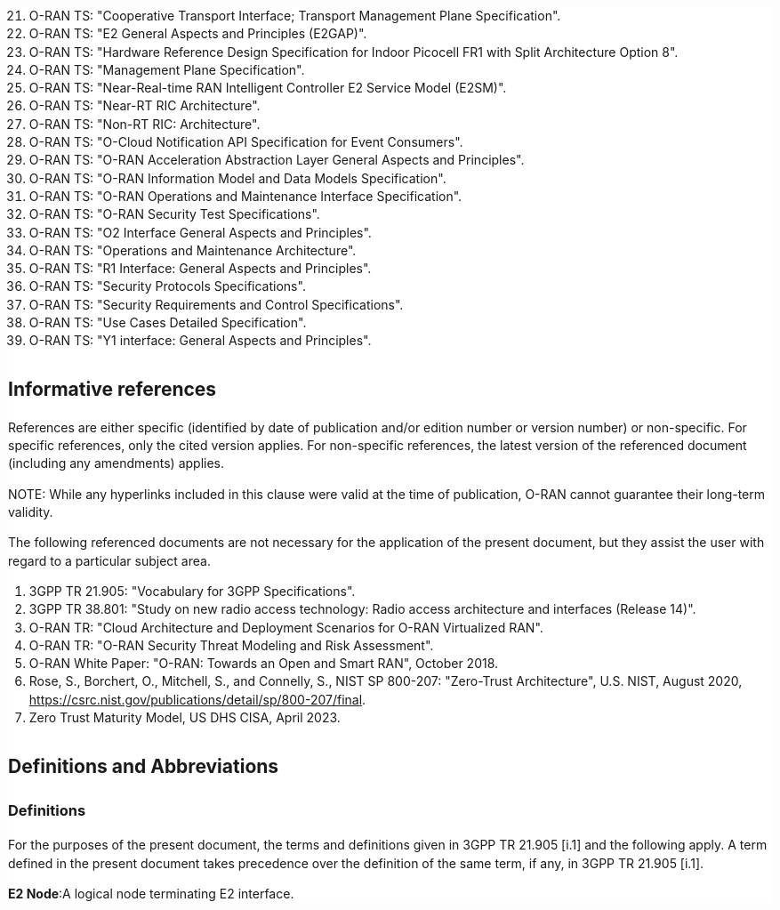 21. O-RAN TS: "Cooperative Transport Interface; Transport Management Plane Specification".
22. O-RAN TS: "E2 General Aspects and Principles (E2GAP)".
23. O-RAN TS: "Hardware Reference Design Specification for Indoor Picocell FR1 with Split Architecture Option 8".
24. O-RAN TS: "Management Plane Specification".
25. O-RAN TS: "Near-Real-time RAN Intelligent Controller E2 Service Model (E2SM)".
26. O-RAN TS: "Near-RT RIC Architecture".
27. O-RAN TS: "Non-RT RIC: Architecture".
28. O-RAN TS: "O-Cloud Notification API Specification for Event Consumers".
29. O-RAN TS: "O-RAN Acceleration Abstraction Layer General Aspects and Principles".
30. O-RAN TS: "O-RAN Information Model and Data Models Specification".
31. O-RAN TS: "O-RAN Operations and Maintenance Interface Specification".
32. O-RAN TS: "O-RAN Security Test Specifications".
33. O-RAN TS: "O2 Interface General Aspects and Principles".
34. O-RAN TS: "Operations and Maintenance Architecture".
35. O-RAN TS: "R1 Interface: General Aspects and Principles".
36. O-RAN TS: "Security Protocols Specifications".
37. O-RAN TS: "Security Requirements and Control Specifications".
38. O-RAN TS: "Use Cases Detailed Specification".
39. O-RAN TS: "Y1 interface: General Aspects and Principles".

## Informative references

References are either specific (identified by date of publication and/or edition number or version number) or non-specific. For specific references, only the cited version applies. For non-specific references, the latest version of the referenced document (including any amendments) applies.

NOTE: While any hyperlinks included in this clause were valid at the time of publication, O-RAN cannot guarantee their long-term validity.

The following referenced documents are not necessary for the application of the present document, but they assist the user with regard to a particular subject area.

1. 3GPP TR 21.905: "Vocabulary for 3GPP Specifications".
2. 3GPP TR 38.801: "Study on new radio access technology: Radio access architecture and interfaces (Release 14)".
3. O-RAN TR: "Cloud Architecture and Deployment Scenarios for O-RAN Virtualized RAN".
4. O-RAN TR: "O-RAN Security Threat Modeling and Risk Assessment".
5. O-RAN White Paper: "O-RAN: Towards an Open and Smart RAN", October 2018.
6. Rose, S., Borchert, O., Mitchell, S., and Connelly, S., NIST SP 800-207: "Zero-Trust Architecture", U.S. NIST, August 2020, <https://csrc.nist.gov/publications/detail/sp/800-207/final>.
7. Zero Trust Maturity Model, US DHS CISA, April 2023.

## Definitions and Abbreviations

### Definitions

For the purposes of the present document, the terms and definitions given in 3GPP TR 21.905 [i.1] and the following apply. A term defined in the present document takes precedence over the definition of the same term, if any, in 3GPP TR 21.905 [i.1].

**E2 Node**:A logical node terminating E2 interface.

